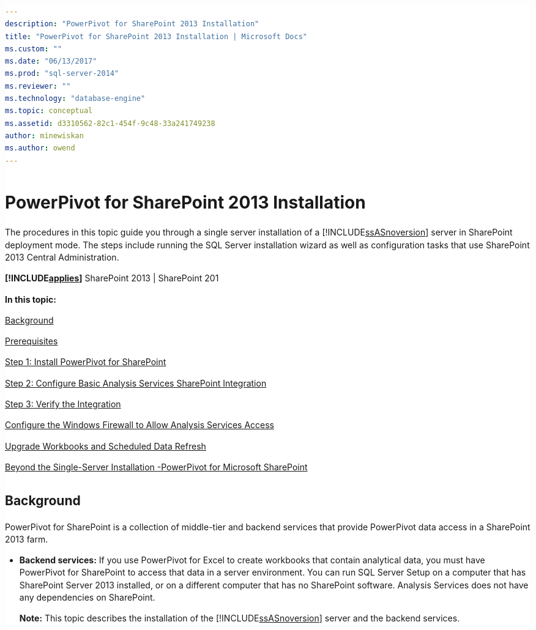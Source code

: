```yaml
---
description: "PowerPivot for SharePoint 2013 Installation"
title: "PowerPivot for SharePoint 2013 Installation | Microsoft Docs"
ms.custom: ""
ms.date: "06/13/2017"
ms.prod: "sql-server-2014"
ms.reviewer: ""
ms.technology: "database-engine"
ms.topic: conceptual
ms.assetid: d3310562-82c1-454f-9c48-33a241749238
author: minewiskan
ms.author: owend
---
```

# PowerPivot for SharePoint 2013 Installation
  The procedures in this topic guide you through a single server installation of a [!INCLUDE[ssASnoversion](../../../includes/ssasnoversion-md.md)] server in SharePoint deployment mode. The steps include running the SQL Server installation wizard as well as configuration tasks that use SharePoint 2013 Central Administration.  
  
 **[!INCLUDE[applies](../../../includes/applies-md.md)]**  SharePoint 2013 | SharePoint 201  
  
 **In this topic:**  
  
 [Background](#bkmk_background)  
  
 [Prerequisites](#bkmk_prereq)  
  
 [Step 1: Install PowerPivot for SharePoint](#InstallSQL)  
  
 [Step 2: Configure Basic Analysis Services SharePoint Integration](#bkmk_config)  
  
 [Step 3: Verify the Integration](#bkmk_verify)  
  
 [Configure the Windows Firewall to Allow Analysis Services Access](#bkmk_firewall)  
  
 [Upgrade Workbooks and Scheduled Data Refresh](#bkmk_upgrade_workbook)  
  
 [Beyond the Single-Server Installation -PowerPivot for Microsoft SharePoint](#bkmk_multiple_servers)  
  
##  <a name="bkmk_background"></a> Background  
 PowerPivot for SharePoint is a collection of middle-tier and backend services that provide PowerPivot data access in a SharePoint 2013 farm.  
  
-   **Backend services:** If you use PowerPivot for Excel to create workbooks that contain analytical data, you must have PowerPivot for SharePoint to access that data in a server environment. You can run SQL Server Setup on a computer that has SharePoint Server 2013 installed, or on a different computer that has no SharePoint software. Analysis Services does not have any dependencies on SharePoint.  
  
     **Note:** This topic describes the installation of the [!INCLUDE[ssASnoversion](../../../includes/ssasnoversion-md.md)] server and the backend services.  
  